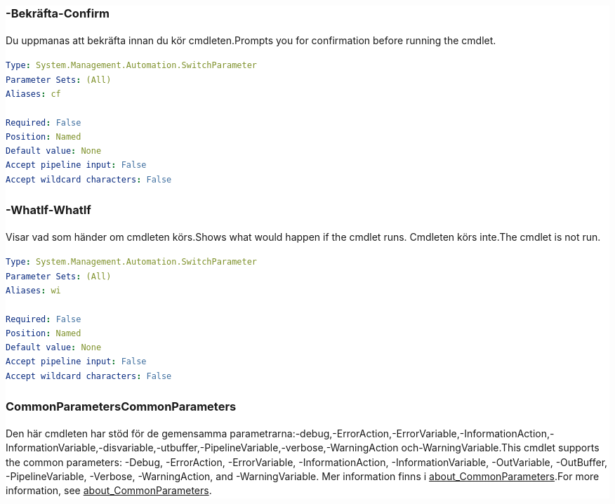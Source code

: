 ### <span data-ttu-id="781f2-131">-Bekräfta</span><span class="sxs-lookup"><span data-stu-id="781f2-131">-Confirm</span></span>
<span data-ttu-id="781f2-132">Du uppmanas att bekräfta innan du kör cmdleten.</span><span class="sxs-lookup"><span data-stu-id="781f2-132">Prompts you for confirmation before running the cmdlet.</span></span>

```yaml
Type: System.Management.Automation.SwitchParameter
Parameter Sets: (All)
Aliases: cf

Required: False
Position: Named
Default value: None
Accept pipeline input: False
Accept wildcard characters: False
```

### <span data-ttu-id="781f2-133">-WhatIf</span><span class="sxs-lookup"><span data-stu-id="781f2-133">-WhatIf</span></span>
<span data-ttu-id="781f2-134">Visar vad som händer om cmdleten körs.</span><span class="sxs-lookup"><span data-stu-id="781f2-134">Shows what would happen if the cmdlet runs.</span></span>
<span data-ttu-id="781f2-135">Cmdleten körs inte.</span><span class="sxs-lookup"><span data-stu-id="781f2-135">The cmdlet is not run.</span></span>

```yaml
Type: System.Management.Automation.SwitchParameter
Parameter Sets: (All)
Aliases: wi

Required: False
Position: Named
Default value: None
Accept pipeline input: False
Accept wildcard characters: False
```

### <span data-ttu-id="781f2-136">CommonParameters</span><span class="sxs-lookup"><span data-stu-id="781f2-136">CommonParameters</span></span>
<span data-ttu-id="781f2-137">Den här cmdleten har stöd för de gemensamma parametrarna:-debug,-ErrorAction,-ErrorVariable,-InformationAction,-InformationVariable,-disvariable,-utbuffer,-PipelineVariable,-verbose,-WarningAction och-WarningVariable.</span><span class="sxs-lookup"><span data-stu-id="781f2-137">This cmdlet supports the common parameters: -Debug, -ErrorAction, -ErrorVariable, -InformationAction, -InformationVariable, -OutVariable, -OutBuffer, -PipelineVariable, -Verbose, -WarningAction, and -WarningVariable.</span></span> <span data-ttu-id="781f2-138">Mer information finns i [about_CommonParameters](http://go.microsoft.com/fwlink/?LinkID=113216).</span><span class="sxs-lookup"><span data-stu-id="781f2-138">For more information, see [about_CommonParameters](http://go.microsoft.com/fwlink/?LinkID=113216).</span></span>
